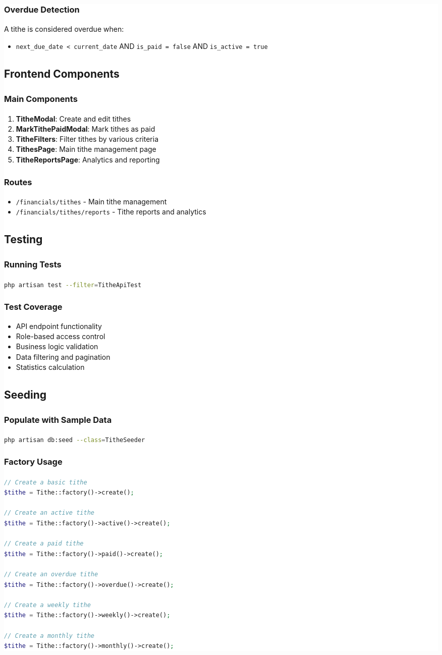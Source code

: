 ### Overdue Detection
A tithe is considered overdue when:
- `next_due_date < current_date` AND `is_paid = false` AND `is_active = true`

## Frontend Components

### Main Components
1. **TitheModal**: Create and edit tithes
2. **MarkTithePaidModal**: Mark tithes as paid
3. **TitheFilters**: Filter tithes by various criteria
4. **TithesPage**: Main tithe management page
5. **TitheReportsPage**: Analytics and reporting

### Routes
- `/financials/tithes` - Main tithe management
- `/financials/tithes/reports` - Tithe reports and analytics

## Testing

### Running Tests
```bash
php artisan test --filter=TitheApiTest
```

### Test Coverage
- API endpoint functionality
- Role-based access control
- Business logic validation
- Data filtering and pagination
- Statistics calculation

## Seeding

### Populate with Sample Data
```bash
php artisan db:seed --class=TitheSeeder
```

### Factory Usage
```php
// Create a basic tithe
$tithe = Tithe::factory()->create();

// Create an active tithe
$tithe = Tithe::factory()->active()->create();

// Create a paid tithe
$tithe = Tithe::factory()->paid()->create();

// Create an overdue tithe
$tithe = Tithe::factory()->overdue()->create();

// Create a weekly tithe
$tithe = Tithe::factory()->weekly()->create();

// Create a monthly tithe
$tithe = Tithe::factory()->monthly()->create();
```
